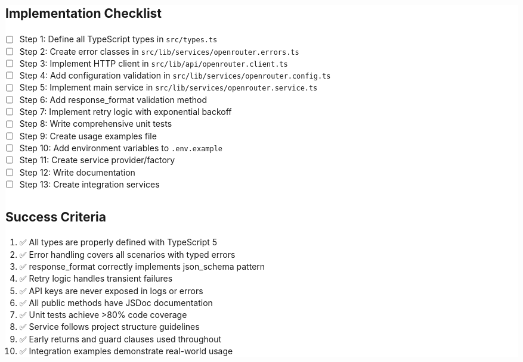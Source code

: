 
## Implementation Checklist

- [ ] Step 1: Define all TypeScript types in `src/types.ts`
- [ ] Step 2: Create error classes in `src/lib/services/openrouter.errors.ts`
- [ ] Step 3: Implement HTTP client in `src/lib/api/openrouter.client.ts`
- [ ] Step 4: Add configuration validation in `src/lib/services/openrouter.config.ts`
- [ ] Step 5: Implement main service in `src/lib/services/openrouter.service.ts`
- [ ] Step 6: Add response_format validation method
- [ ] Step 7: Implement retry logic with exponential backoff
- [ ] Step 8: Write comprehensive unit tests
- [ ] Step 9: Create usage examples file
- [ ] Step 10: Add environment variables to `.env.example`
- [ ] Step 11: Create service provider/factory
- [ ] Step 12: Write documentation
- [ ] Step 13: Create integration services

## Success Criteria

1. ✅ All types are properly defined with TypeScript 5
2. ✅ Error handling covers all scenarios with typed errors
3. ✅ response_format correctly implements json_schema pattern
4. ✅ Retry logic handles transient failures
5. ✅ API keys are never exposed in logs or errors
6. ✅ All public methods have JSDoc documentation
7. ✅ Unit tests achieve >80% code coverage
8. ✅ Service follows project structure guidelines
9. ✅ Early returns and guard clauses used throughout
10. ✅ Integration examples demonstrate real-world usage
